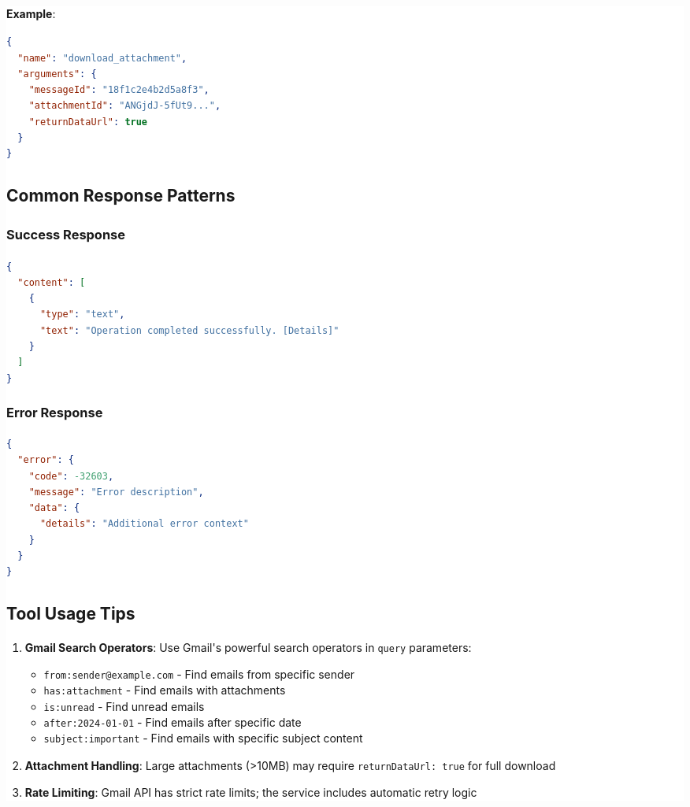 **Example**:
```json
{
  "name": "download_attachment",
  "arguments": {
    "messageId": "18f1c2e4b2d5a8f3",
    "attachmentId": "ANGjdJ-5fUt9...",
    "returnDataUrl": true
  }
}
```

## Common Response Patterns

### Success Response
```json
{
  "content": [
    {
      "type": "text",
      "text": "Operation completed successfully. [Details]"
    }
  ]
}
```

### Error Response
```json
{
  "error": {
    "code": -32603,
    "message": "Error description",
    "data": {
      "details": "Additional error context"
    }
  }
}
```

## Tool Usage Tips

1. **Gmail Search Operators**: Use Gmail's powerful search operators in `query` parameters:
   - `from:sender@example.com` - Find emails from specific sender
   - `has:attachment` - Find emails with attachments
   - `is:unread` - Find unread emails
   - `after:2024-01-01` - Find emails after specific date
   - `subject:important` - Find emails with specific subject content

2. **Attachment Handling**: Large attachments (>10MB) may require `returnDataUrl: true` for full download

3. **Rate Limiting**: Gmail API has strict rate limits; the service includes automatic retry logic
